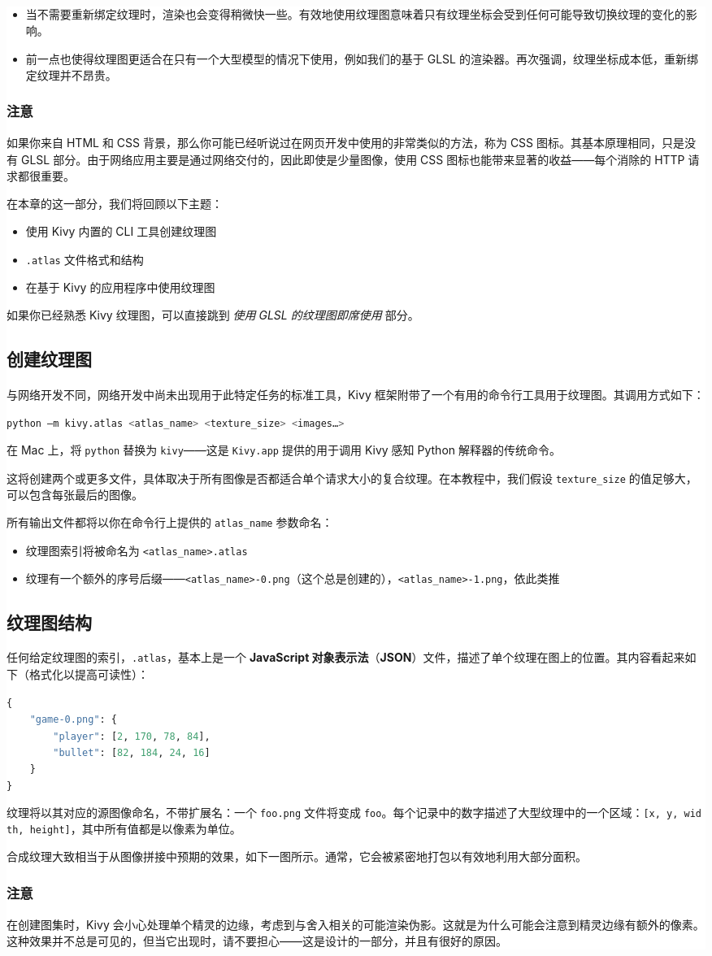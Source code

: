 +   当不需要重新绑定纹理时，渲染也会变得稍微快一些。有效地使用纹理图意味着只有纹理坐标会受到任何可能导致切换纹理的变化的影响。

+   前一点也使得纹理图更适合在只有一个大型模型的情况下使用，例如我们的基于 GLSL 的渲染器。再次强调，纹理坐标成本低，重新绑定纹理并不昂贵。

### 注意

如果你来自 HTML 和 CSS 背景，那么你可能已经听说过在网页开发中使用的非常类似的方法，称为 CSS 图标。其基本原理相同，只是没有 GLSL 部分。由于网络应用主要是通过网络交付的，因此即使是少量图像，使用 CSS 图标也能带来显著的收益——每个消除的 HTTP 请求都很重要。

在本章的这一部分，我们将回顾以下主题：

+   使用 Kivy 内置的 CLI 工具创建纹理图

+   `.atlas` 文件格式和结构

+   在基于 Kivy 的应用程序中使用纹理图

如果你已经熟悉 Kivy 纹理图，可以直接跳到 *使用 GLSL 的纹理图即席使用* 部分。

## 创建纹理图

与网络开发不同，网络开发中尚未出现用于此特定任务的标准工具，Kivy 框架附带了一个有用的命令行工具用于纹理图。其调用方式如下：

```py
python –m kivy.atlas <atlas_name> <texture_size> <images…>
```

在 Mac 上，将 `python` 替换为 `kivy`——这是 `Kivy.app` 提供的用于调用 Kivy 感知 Python 解释器的传统命令。

这将创建两个或更多文件，具体取决于所有图像是否都适合单个请求大小的复合纹理。在本教程中，我们假设 `texture_size` 的值足够大，可以包含每张最后的图像。

所有输出文件都将以你在命令行上提供的 `atlas_name` 参数命名：

+   纹理图索引将被命名为 `<atlas_name>.atlas`

+   纹理有一个额外的序号后缀——`<atlas_name>-0.png`（这个总是创建的），`<atlas_name>-1.png`，依此类推

## 纹理图结构

任何给定纹理图的索引，`.atlas`，基本上是一个 **JavaScript 对象表示法**（**JSON**）文件，描述了单个纹理在图上的位置。其内容看起来如下（格式化以提高可读性）：

```py
{
    "game-0.png": {
        "player": [2, 170, 78, 84],
        "bullet": [82, 184, 24, 16]
    }
}
```

纹理将以其对应的源图像命名，不带扩展名：一个 `foo.png` 文件将变成 `foo`。每个记录中的数字描述了大型纹理中的一个区域：`[x, y, width, height]`，其中所有值都是以像素为单位。

合成纹理大致相当于从图像拼接中预期的效果，如下一图所示。通常，它会被紧密地打包以有效地利用大部分面积。

### 注意

在创建图集时，Kivy 会小心处理单个精灵的边缘，考虑到与舍入相关的可能渲染伪影。这就是为什么可能会注意到精灵边缘有额外的像素。这种效果并不总是可见的，但当它出现时，请不要担心——这是设计的一部分，并且有很好的原因。
